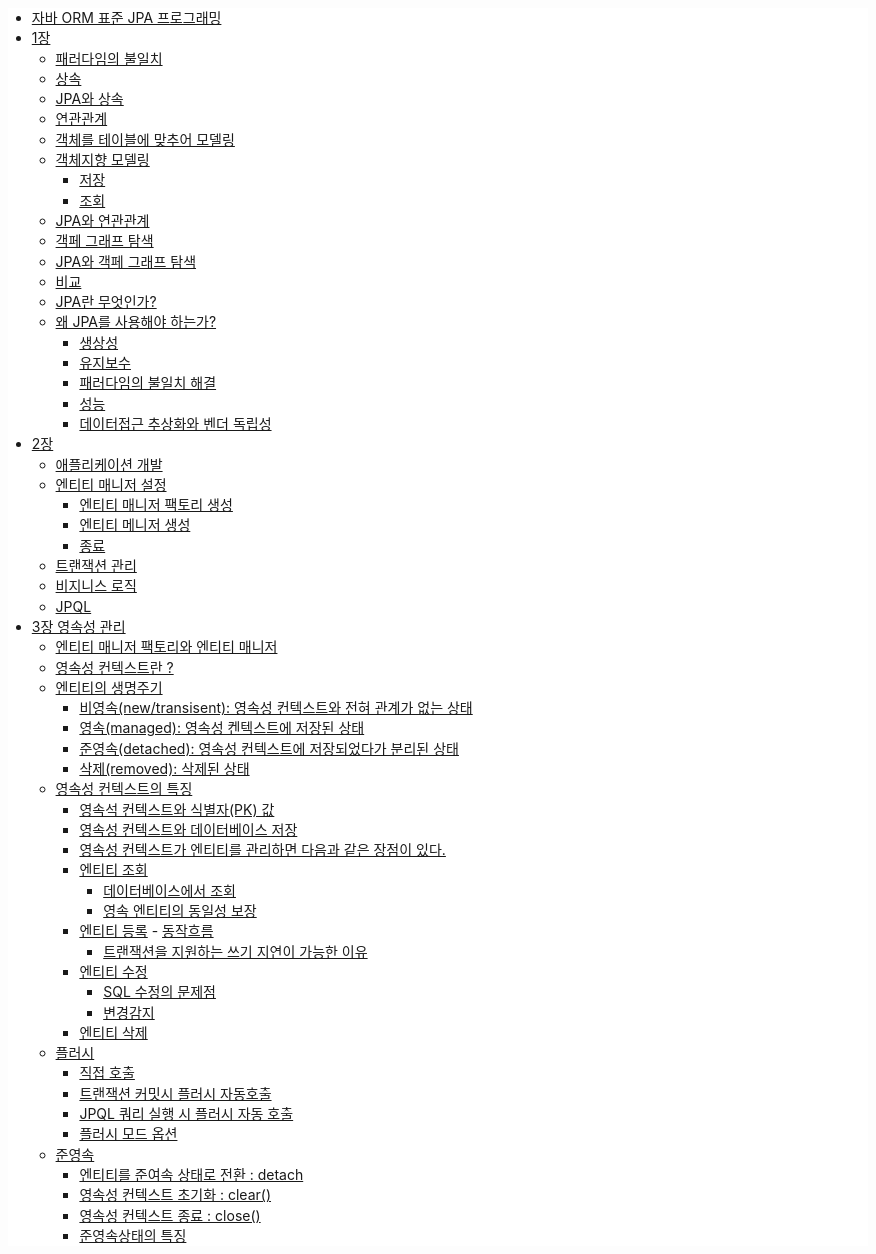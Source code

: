 


- [자바 ORM 표준 JPA 프로그래밍](#자바-orm-표준-jpa-프로그래밍)
- [1장](#1장)
    - [패러다임의 불일치](#패러다임의-불일치)
    - [상속](#상속)
    - [JPA와 상속](#jpa와-상속)
    - [연관관계](#연관관계)
    - [객체를 테이블에 맞추어 모델링](#객체를-테이블에-맞추어-모델링)
    - [객체지향 모델링](#객체지향-모델링)
        - [저장](#저장)
        - [조회](#조회)
    - [JPA와 연관관계](#jpa와-연관관계)
    - [객페 그래프 탐색](#객페-그래프-탐색)
    - [JPA와 객페 그래프 탐색](#jpa와-객페-그래프-탐색)
    - [비교](#비교)
    - [JPA란 무엇인가?](#jpa란-무엇인가)
    - [왜 JPA를 사용해야 하는가?](#왜-jpa를-사용해야-하는가)
        - [생상성](#생상성)
        - [유지보수](#유지보수)
        - [패러다임의 불일치 해결](#패러다임의-불일치-해결)
        - [성능](#성능)
        - [데이터접근 추상화와 벤더 독립성](#데이터접근-추상화와-벤더-독립성)
- [2장](#2장)
    - [애플리케이션 개발](#애플리케이션-개발)
    - [엔티티 매니저 설정](#엔티티-매니저-설정)
        - [엔티티 매니저 팩토리 생성](#엔티티-매니저-팩토리-생성)
        - [엔티티 메니저 생성](#엔티티-메니저-생성)
        - [종료](#종료)
    - [트랜잭션 관리](#트랜잭션-관리)
    - [비지니스 로직](#비지니스-로직)
    - [JPQL](#jpql)
- [3장 영속성 관리](#3장-영속성-관리)
    - [엔티티 매니저 팩토리와 엔티티 매니저](#엔티티-매니저-팩토리와-엔티티-매니저)
    - [영속성 컨텍스트란 ?](#영속성-컨텍스트란-)
    - [엔티티의 생명주기](#엔티티의-생명주기)
        - [비영속(new/transisent): 영속성 컨텍스트와 전혀 관계가 없는 상태](#비영속newtransisent-영속성-컨텍스트와-전혀-관계가-없는-상태)
        - [영속(managed): 영속성 켄텍스트에 저장된 상태](#영속managed-영속성-켄텍스트에-저장된-상태)
        - [준영속(detached): 영속성 컨텍스트에 저장되었다가 분리된 상태](#준영속detached-영속성-컨텍스트에-저장되었다가-분리된-상태)
        - [삭제(removed): 삭제된 상태](#삭제removed-삭제된-상태)
    - [영속성 컨텍스트의 특징](#영속성-컨텍스트의-특징)
        - [영속석 컨텍스트와 식별자(PK) 값](#영속석-컨텍스트와-식별자pk-값)
        - [영속성 컨텍스트와 데이터베이스 저장](#영속성-컨텍스트와-데이터베이스-저장)
        - [영속성 컨텍스트가 엔티티를 관리하면 다음과 같은 장점이 있다.](#영속성-컨텍스트가-엔티티를-관리하면-다음과-같은-장점이-있다)
        - [엔티티 조회](#엔티티-조회)
            - [데이터베이스에서 조회](#데이터베이스에서-조회)
            - [영속 엔티티의 동일성 보장](#영속-엔티티의-동일성-보장)
        - [엔티티 등록](#엔티티-등록)
                - [동작흐름](#동작흐름)
            - [트랜잭션을 지원하는 쓰기 지연이 가능한 이유](#트랜잭션을-지원하는-쓰기-지연이-가능한-이유)
        - [엔티티 수정](#엔티티-수정)
            - [SQL 수정의 문제점](#sql-수정의-문제점)
            - [변경감지](#변경감지)
        - [엔티티 삭제](#엔티티-삭제)
    - [플러시](#플러시)
        - [직접 호출](#직접-호출)
        - [트랜잭션 커밋시 플러시 자동호출](#트랜잭션-커밋시-플러시-자동호출)
        - [JPQL 쿼리 실행 시 플러시 자동 호출](#jpql-쿼리-실행-시-플러시-자동-호출)
        - [플러시 모드 옵션](#플러시-모드-옵션)
    - [준영속](#준영속)
        - [엔티티를 준여속 상태로 전환 : detach](#엔티티를-준여속-상태로-전환--detach)
        - [영속성 컨텍스트 초기화 : clear()](#영속성-컨텍스트-초기화--clear)
        - [영속성 컨텍스트 종료 : close()](#영속성-컨텍스트-종료--close)
        - [준영속상태의 특징](#준영속상태의-특징)